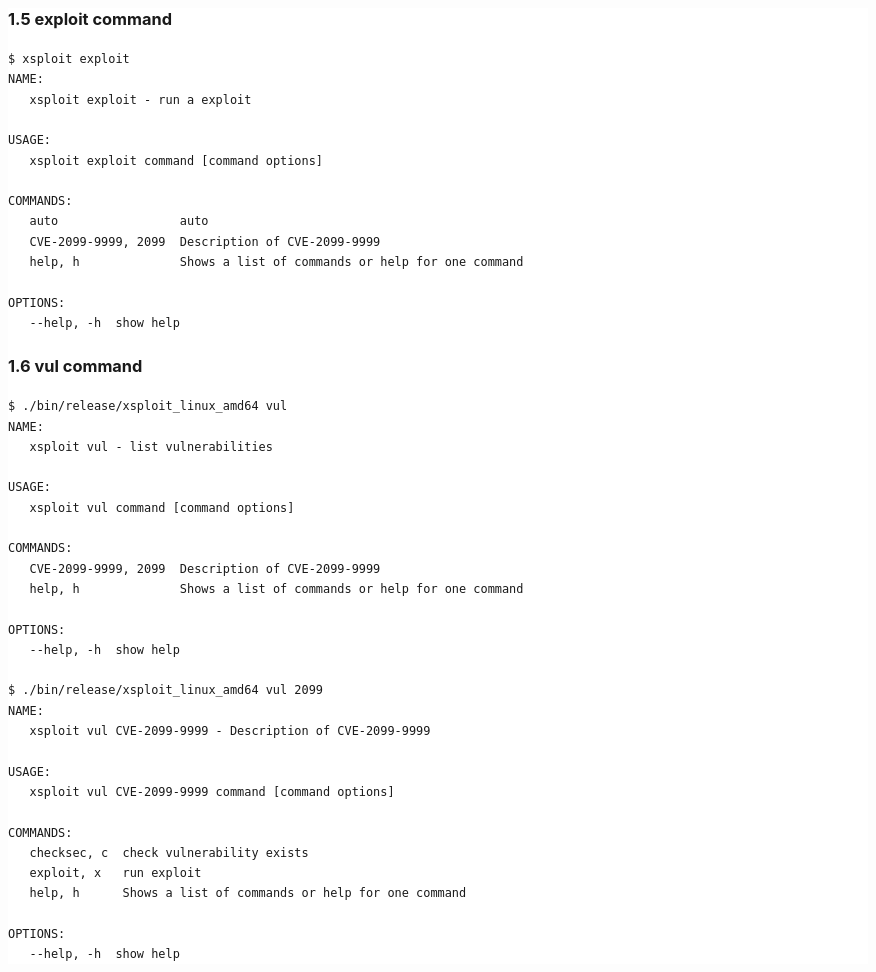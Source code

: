 ### 1.5 exploit command

```shell
$ xsploit exploit             
NAME:
   xsploit exploit - run a exploit

USAGE:
   xsploit exploit command [command options] 

COMMANDS:
   auto                 auto
   CVE-2099-9999, 2099  Description of CVE-2099-9999
   help, h              Shows a list of commands or help for one command

OPTIONS:
   --help, -h  show help
```

### 1.6 vul command

```
$ ./bin/release/xsploit_linux_amd64 vul
NAME:
   xsploit vul - list vulnerabilities

USAGE:
   xsploit vul command [command options] 

COMMANDS:
   CVE-2099-9999, 2099  Description of CVE-2099-9999
   help, h              Shows a list of commands or help for one command

OPTIONS:
   --help, -h  show help

$ ./bin/release/xsploit_linux_amd64 vul 2099
NAME:
   xsploit vul CVE-2099-9999 - Description of CVE-2099-9999

USAGE:
   xsploit vul CVE-2099-9999 command [command options] 

COMMANDS:
   checksec, c  check vulnerability exists
   exploit, x   run exploit
   help, h      Shows a list of commands or help for one command

OPTIONS:
   --help, -h  show help
```
